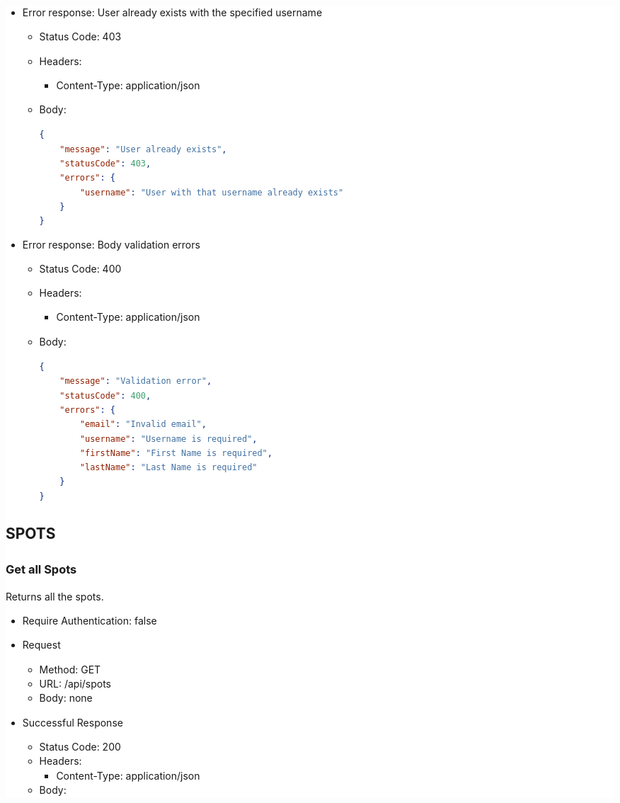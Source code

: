 - Error response: User already exists with the specified username

  - Status Code: 403
  - Headers:
    - Content-Type: application/json
  - Body:

    ```json
    {
    	"message": "User already exists",
    	"statusCode": 403,
    	"errors": {
    		"username": "User with that username already exists"
    	}
    }
    ```

- Error response: Body validation errors

  - Status Code: 400
  - Headers:
    - Content-Type: application/json
  - Body:

    ```json
    {
    	"message": "Validation error",
    	"statusCode": 400,
    	"errors": {
    		"email": "Invalid email",
    		"username": "Username is required",
    		"firstName": "First Name is required",
    		"lastName": "Last Name is required"
    	}
    }
    ```

## SPOTS

### Get all Spots

Returns all the spots.

- Require Authentication: false
- Request

  - Method: GET
  - URL: /api/spots
  - Body: none

- Successful Response

  - Status Code: 200
  - Headers:
    - Content-Type: application/json
  - Body:
